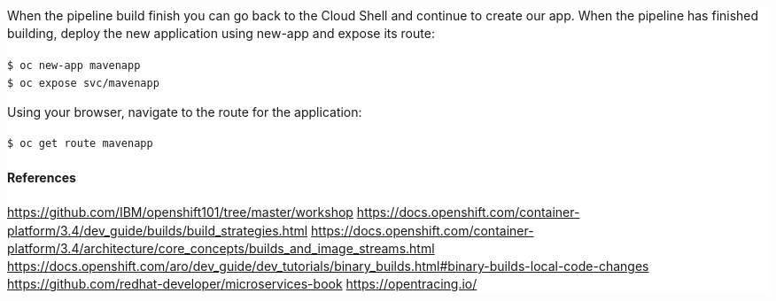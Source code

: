 When the pipeline build finish you can go back to the Cloud Shell and continue to create our app.
When the pipeline has finished building, deploy the new application using new-app and expose its route:
```
$ oc new-app mavenapp
$ oc expose svc/mavenapp
```

Using your browser, navigate to the route for the application:
```
$ oc get route mavenapp
```

#### References 
https://github.com/IBM/openshift101/tree/master/workshop
https://docs.openshift.com/container-platform/3.4/dev_guide/builds/build_strategies.html
https://docs.openshift.com/container-platform/3.4/architecture/core_concepts/builds_and_image_streams.html
https://docs.openshift.com/aro/dev_guide/dev_tutorials/binary_builds.html#binary-builds-local-code-changes
https://github.com/redhat-developer/microservices-book
https://opentracing.io/
